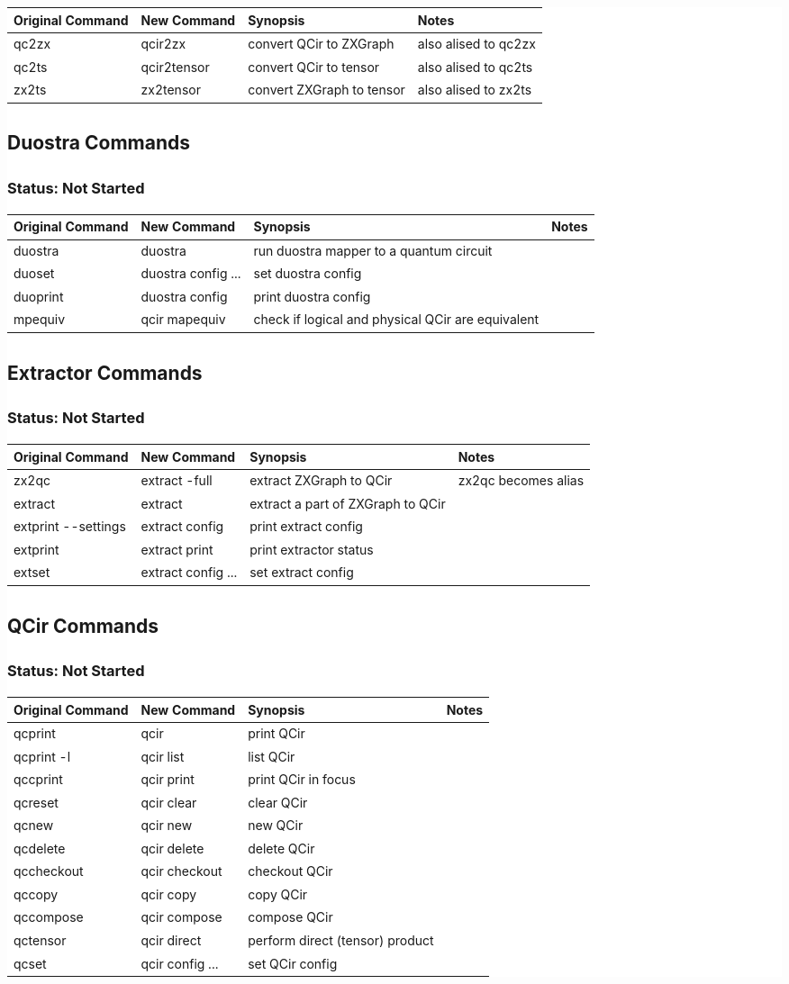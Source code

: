 | Original Command | New Command | Synopsis                  | Notes                |
| :--------------- | :---------- | :------------------------ | :------------------- |
| qc2zx            | qcir2zx     | convert QCir to ZXGraph   | also alised to qc2zx |
| qc2ts            | qcir2tensor | convert QCir to tensor    | also alised to qc2ts |
| zx2ts            | zx2tensor   | convert ZXGraph to tensor | also alised to zx2ts |

## Duostra Commands

### Status: Not Started

| Original Command | New Command        | Synopsis                                          | Notes |
| :--------------- | :----------------- | :------------------------------------------------ | :---- |
| duostra          | duostra            | run duostra mapper to a quantum circuit           |       |
| duoset           | duostra config ... | set duostra config                                |       |
| duoprint         | duostra config     | print duostra config                              |       |
| mpequiv          | qcir mapequiv      | check if logical and physical QCir are equivalent |       |

## Extractor Commands

### Status: Not Started

| Original Command    | New Command        | Synopsis                          | Notes               |
| :------------------ | :----------------- | :-------------------------------- | :------------------ |
| zx2qc               | extract -full      | extract ZXGraph to QCir           | zx2qc becomes alias |
| extract             | extract            | extract a part of ZXGraph to QCir |                     |
| extprint --settings | extract config     | print extract config              |                     |
| extprint            | extract print      | print extractor status            |                     |
| extset              | extract config ... | set extract config                |                     |

## QCir Commands

### Status: Not Started

| Original Command | New Command        | Synopsis                        | Notes                           |
| :--------------- | :----------------- | :------------------------------ | :------------------------------ |
| qcprint          | qcir               | print QCir                      |                                 |
| qcprint -l       | qcir list          | list QCir                       |                                 |
| qccprint         | qcir print         | print QCir in focus             |                                 |
| qcreset          | qcir clear         | clear QCir                      |                                 |
| qcnew            | qcir new           | new QCir                        |                                 |
| qcdelete         | qcir delete        | delete QCir                     |                                 |
| qccheckout       | qcir checkout      | checkout QCir                   |                                 |
| qccopy           | qcir copy          | copy QCir                       |                                 |
| qccompose        | qcir compose       | compose QCir                    |                                 |
| qctensor         | qcir direct        | perform direct (tensor) product |                                 |
| qcset            | qcir config ...    | set QCir config                 |                                 |